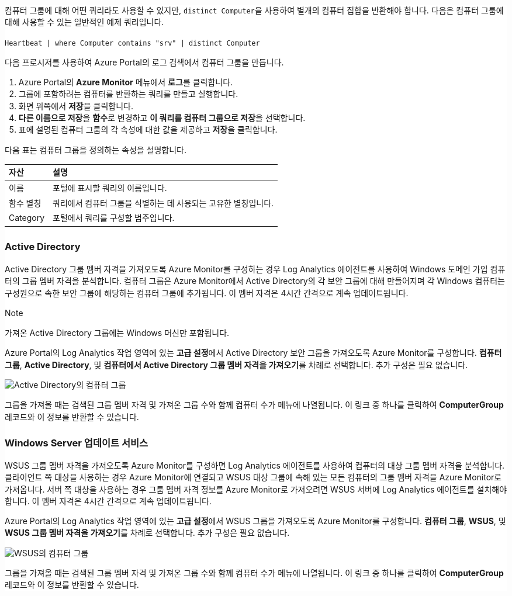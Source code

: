컴퓨터 그룹에 대해 어떤 쿼리라도 사용할 수 있지만, `distinct Computer`을 사용하여 별개의 컴퓨터 집합을 반환해야 합니다.  다음은 컴퓨터 그룹에 대해 사용할 수 있는 일반적인 예제 쿼리입니다.

    Heartbeat | where Computer contains "srv" | distinct Computer

다음 프로시저를 사용하여 Azure Portal의 로그 검색에서 컴퓨터 그룹을 만듭니다.

1. Azure Portal의 **Azure Monitor** 메뉴에서 **로그**를 클릭합니다.
1. 그룹에 포함하려는 컴퓨터를 반환하는 쿼리를 만들고 실행합니다.
1. 화면 위쪽에서 **저장**을 클릭합니다.
1. **다른 이름으로 저장**을 **함수**로 변경하고 **이 쿼리를 컴퓨터 그룹으로 저장**을 선택합니다.
1. 표에 설명된 컴퓨터 그룹의 각 속성에 대한 값을 제공하고 **저장**을 클릭합니다.

다음 표는 컴퓨터 그룹을 정의하는 속성을 설명합니다.

| 자산 | 설명 |
|:---|:---|
| 이름   | 포털에 표시할 쿼리의 이름입니다. |
| 함수 별칭 | 쿼리에서 컴퓨터 그룹을 식별하는 데 사용되는 고유한 별칭입니다. |
| Category       | 포털에서 쿼리를 구성할 범주입니다. |


### <a name="active-directory"></a>Active Directory
Active Directory 그룹 멤버 자격을 가져오도록 Azure Monitor를 구성하는 경우 Log Analytics 에이전트를 사용하여 Windows 도메인 가입 컴퓨터의 그룹 멤버 자격을 분석합니다.  컴퓨터 그룹은 Azure Monitor에서 Active Directory의 각 보안 그룹에 대해 만들어지며 각 Windows 컴퓨터는 구성원으로 속한 보안 그룹에 해당하는 컴퓨터 그룹에 추가됩니다.  이 멤버 자격은 4시간 간격으로 계속 업데이트됩니다.  

> [!NOTE]
> 가져온 Active Directory 그룹에는 Windows 머신만 포함됩니다.

Azure Portal의 Log Analytics 작업 영역에 있는 **고급 설정**에서 Active Directory 보안 그룹을 가져오도록 Azure Monitor를 구성합니다.  **컴퓨터 그룹**, **Active Directory**, 및 **컴퓨터에서 Active Directory 그룹 멤버 자격을 가져오기**를 차례로 선택합니다.  추가 구성은 필요 없습니다.

![Active Directory의 컴퓨터 그룹](media/computer-groups/configure-activedirectory.png)

그룹을 가져올 때는 검색된 그룹 멤버 자격 및 가져온 그룹 수와 함께 컴퓨터 수가 메뉴에 나열됩니다.  이 링크 중 하나를 클릭하여 **ComputerGroup** 레코드와 이 정보를 반환할 수 있습니다.

### <a name="windows-server-update-service"></a>Windows Server 업데이트 서비스
WSUS 그룹 멤버 자격을 가져오도록 Azure Monitor를 구성하면 Log Analytics 에이전트를 사용하여 컴퓨터의 대상 그룹 멤버 자격을 분석합니다.  클라이언트 쪽 대상을 사용하는 경우 Azure Monitor에 연결되고 WSUS 대상 그룹에 속해 있는 모든 컴퓨터의 그룹 멤버 자격을 Azure Monitor로 가져옵니다. 서버 쪽 대상을 사용하는 경우 그룹 멤버 자격 정보를 Azure Monitor로 가져오려면 WSUS 서버에 Log Analytics 에이전트를 설치해야 합니다.  이 멤버 자격은 4시간 간격으로 계속 업데이트됩니다. 

Azure Portal의 Log Analytics 작업 영역에 있는 **고급 설정**에서 WSUS 그룹을 가져오도록 Azure Monitor를 구성합니다.  **컴퓨터 그룹**, **WSUS**, 및 **WSUS 그룹 멤버 자격을 가져오기**를 차례로 선택합니다.  추가 구성은 필요 없습니다.

![WSUS의 컴퓨터 그룹](media/computer-groups/configure-wsus.png)

그룹을 가져올 때는 검색된 그룹 멤버 자격 및 가져온 그룹 수와 함께 컴퓨터 수가 메뉴에 나열됩니다.  이 링크 중 하나를 클릭하여 **ComputerGroup** 레코드와 이 정보를 반환할 수 있습니다.

